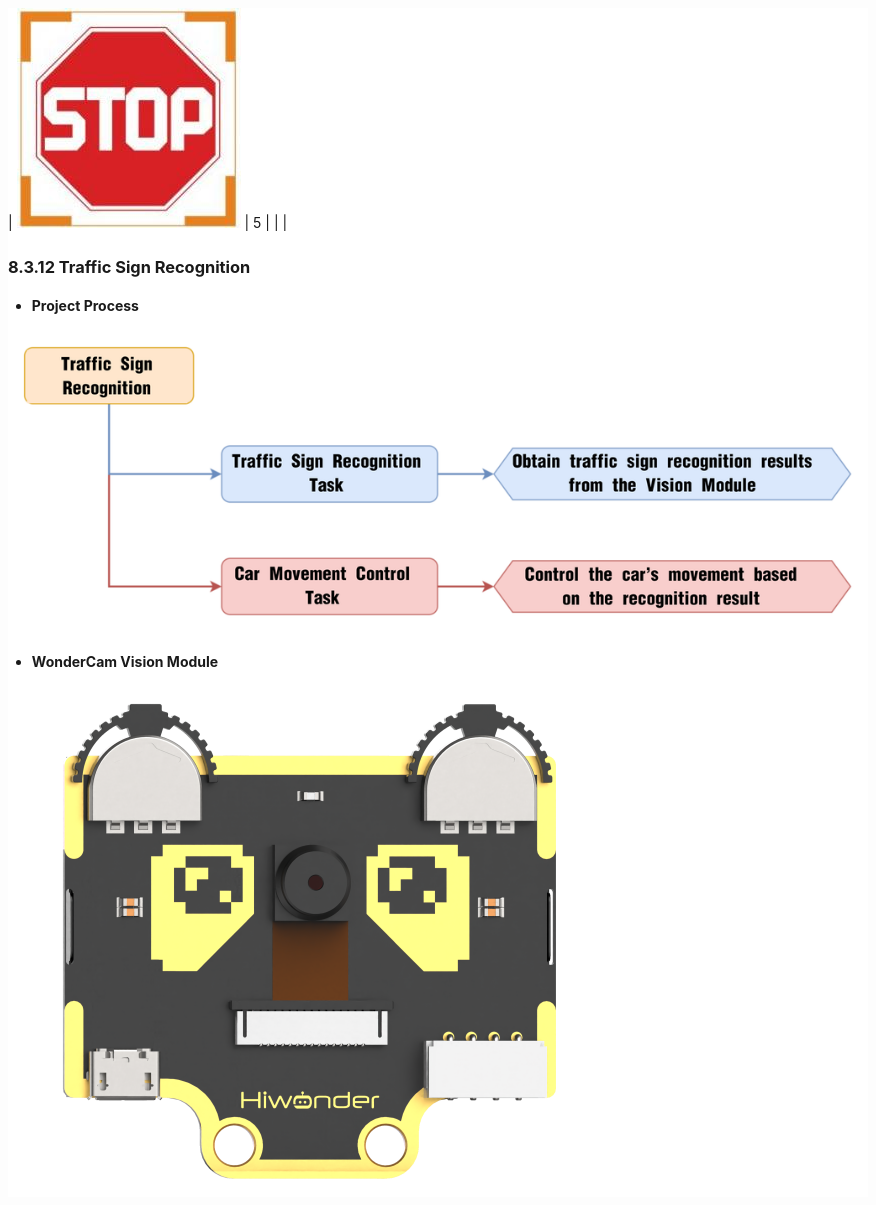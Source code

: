 | <img    src="../_static/media/chapter_6/section_11/media/image8.jpeg"  /> |         5         |                                                              |                   |

### 8.3.12 Traffic Sign Recognition

* **Project Process**

<img class="common_img"  src="../_static/media/chapter_7/section_3/12/media/image2.png"   />

* **WonderCam Vision Module**

<img class="common_img"  src="../_static/media/chapter_8/section_3/12/media/image3.png"   />
